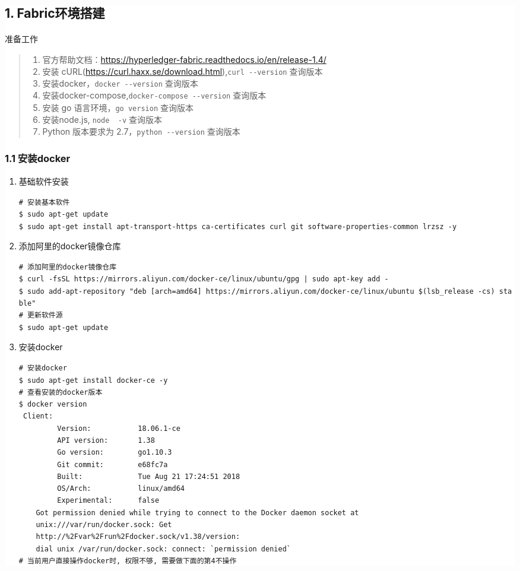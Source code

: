 ## 1. Fabric环境搭建

准备工作

> 1. 官方帮助文档：https://hyperledger-fabric.readthedocs.io/en/release-1.4/
> 2. 安装 cURL(https://curl.haxx.se/download.html),`curl --version` 查询版本
> 3. 安装docker，`docker --version` 查询版本
> 4. 安装docker-compose,`docker-compose --version` 查询版本
> 5. 安装 go 语言环境，`go version` 查询版本
> 6. 安装node.js, `node  -v` 查询版本
> 7. Python 版本要求为 2.7，`python --version` 查询版本

### 1.1 安装docker

1. 基础软件安装

   ```shell
   # 安装基本软件
   $ sudo apt-get update
   $ sudo apt-get install apt-transport-https ca-certificates curl git software-properties-common lrzsz -y
   ```

2. 添加阿里的docker镜像仓库

   ```shell
   # 添加阿里的docker镜像仓库
   $ curl -fsSL https://mirrors.aliyun.com/docker-ce/linux/ubuntu/gpg | sudo apt-key add -
   $ sudo add-apt-repository "deb [arch=amd64] https://mirrors.aliyun.com/docker-ce/linux/ubuntu $(lsb_release -cs) stable"
   # 更新软件源
   $ sudo apt-get update
   ```

3. 安装docker

   ```shell
   # 安装docker
   $ sudo apt-get install docker-ce -y
   # 查看安装的docker版本
   $ docker version
   	Client:
            Version:           18.06.1-ce
            API version:       1.38
            Go version:        go1.10.3
            Git commit:        e68fc7a
            Built:             Tue Aug 21 17:24:51 2018
            OS/Arch:           linux/amd64
            Experimental:      false
       Got permission denied while trying to connect to the Docker daemon socket at
       unix:///var/run/docker.sock: Get
       http://%2Fvar%2Frun%2Fdocker.sock/v1.38/version: 
       dial unix /var/run/docker.sock: connect: `permission denied`
   # 当前用户直接操作docker时, 权限不够, 需要做下面的第4不操作
   ```
